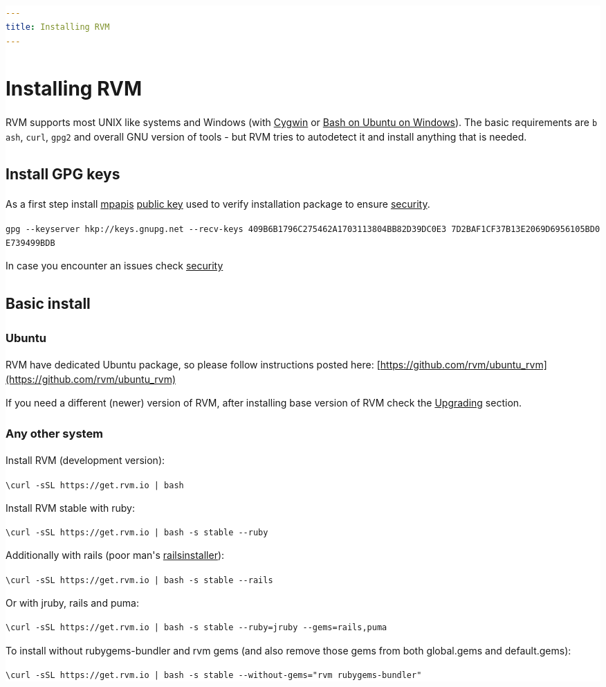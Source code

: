 ```yaml
---
title: Installing RVM
---
```


# Installing RVM

RVM supports most UNIX like systems and Windows (with [Cygwin](https://cygwin.com) or [Bash on Ubuntu on Windows](https://msdn.microsoft.com/en-us/commandline/wsl/about)). The basic requirements are `bash`, `curl`, `gpg2` and overall GNU version of tools - but RVM tries to autodetect it and install anything that is needed.

## Install GPG keys

As a first step install [mpapis](/authors/mpapis/) [public key](https://keybase.io/mpapis) used to verify installation package to ensure [security](/rvm/security/).

    gpg --keyserver hkp://keys.gnupg.net --recv-keys 409B6B1796C275462A1703113804BB82D39DC0E3 7D2BAF1CF37B13E2069D6956105BD0E739499BDB

In case you encounter an issues check [security](/rvm/security)

## Basic install

### Ubuntu

RVM have dedicated Ubuntu package, so please follow instructions posted here: [https://github.com/rvm/ubuntu_rvm](https://github.com/rvm/ubuntu_rvm)

If you need a different (newer) version of RVM, after installing base version of RVM check the [Upgrading](/rvm/upgrading) section.

### Any other system

Install RVM (development version):

    \curl -sSL https://get.rvm.io | bash

Install RVM stable with ruby:

    \curl -sSL https://get.rvm.io | bash -s stable --ruby

Additionally with rails (poor man's [railsinstaller](http://railsinstaller.org/en)):

    \curl -sSL https://get.rvm.io | bash -s stable --rails

Or with jruby, rails and puma:

    \curl -sSL https://get.rvm.io | bash -s stable --ruby=jruby --gems=rails,puma

To install without rubygems-bundler and rvm gems (and also remove those gems from both global.gems and default.gems):

    \curl -sSL https://get.rvm.io | bash -s stable --without-gems="rvm rubygems-bundler"
